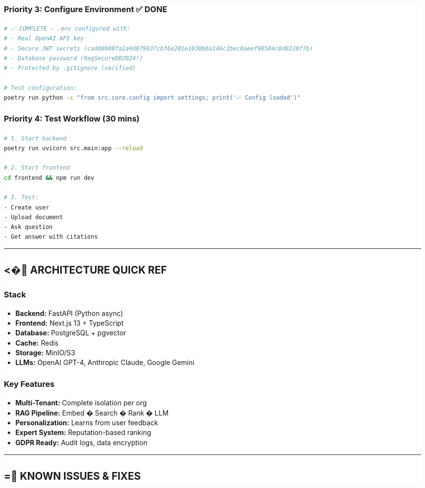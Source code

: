 ### Priority 3: Configure Environment ✅ DONE
```bash
# ✅ COMPLETE - .env configured with:
# - Real OpenAI API key
# - Secure JWT secrets (cadd8008fa2a9d879637cbf6e201e1030b6a146c1bec0aeef98504c8d0220f7b)
# - Database password (RagSecureDB2024!)
# - Protected by .gitignore (verified)

# Test configuration:
poetry run python -c "from src.core.config import settings; print('✅ Config loaded')"
```

### Priority 4: Test Workflow (30 mins)
```bash
# 1. Start backend
poetry run uvicorn src.main:app --reload

# 2. Start frontend
cd frontend && npm run dev

# 3. Test:
- Create user
- Upload document
- Ask question
- Get answer with citations
```

---

## <� ARCHITECTURE QUICK REF

### Stack
- **Backend:** FastAPI (Python async)
- **Frontend:** Next.js 13 + TypeScript
- **Database:** PostgreSQL + pgvector
- **Cache:** Redis
- **Storage:** MinIO/S3
- **LLMs:** OpenAI GPT-4, Anthropic Claude, Google Gemini

### Key Features
- **Multi-Tenant:** Complete isolation per org
- **RAG Pipeline:** Embed � Search � Rank � LLM
- **Personalization:** Learns from user feedback
- **Expert System:** Reputation-based ranking
- **GDPR Ready:** Audit logs, data encryption

---

## = KNOWN ISSUES & FIXES
